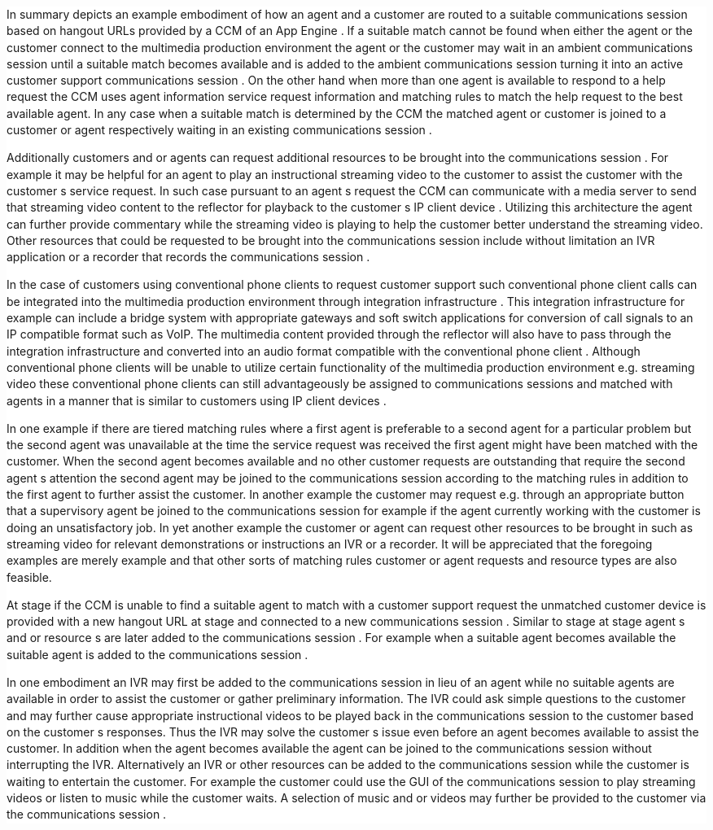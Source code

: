 In summary depicts an example embodiment of how an agent and a customer are routed to a suitable communications session based on hangout URLs provided by a CCM of an App Engine . If a suitable match cannot be found when either the agent or the customer connect to the multimedia production environment the agent or the customer may wait in an ambient communications session until a suitable match becomes available and is added to the ambient communications session turning it into an active customer support communications session . On the other hand when more than one agent is available to respond to a help request the CCM uses agent information service request information and matching rules to match the help request to the best available agent. In any case when a suitable match is determined by the CCM the matched agent or customer is joined to a customer or agent respectively waiting in an existing communications session .

Additionally customers and or agents can request additional resources to be brought into the communications session . For example it may be helpful for an agent to play an instructional streaming video to the customer to assist the customer with the customer s service request. In such case pursuant to an agent s request the CCM can communicate with a media server to send that streaming video content to the reflector for playback to the customer s IP client device . Utilizing this architecture the agent can further provide commentary while the streaming video is playing to help the customer better understand the streaming video. Other resources that could be requested to be brought into the communications session include without limitation an IVR application or a recorder that records the communications session .

In the case of customers using conventional phone clients to request customer support such conventional phone client calls can be integrated into the multimedia production environment through integration infrastructure . This integration infrastructure for example can include a bridge system with appropriate gateways and soft switch applications for conversion of call signals to an IP compatible format such as VoIP. The multimedia content provided through the reflector will also have to pass through the integration infrastructure and converted into an audio format compatible with the conventional phone client . Although conventional phone clients will be unable to utilize certain functionality of the multimedia production environment e.g. streaming video these conventional phone clients can still advantageously be assigned to communications sessions and matched with agents in a manner that is similar to customers using IP client devices .

In one example if there are tiered matching rules where a first agent is preferable to a second agent for a particular problem but the second agent was unavailable at the time the service request was received the first agent might have been matched with the customer. When the second agent becomes available and no other customer requests are outstanding that require the second agent s attention the second agent may be joined to the communications session according to the matching rules in addition to the first agent to further assist the customer. In another example the customer may request e.g. through an appropriate button that a supervisory agent be joined to the communications session for example if the agent currently working with the customer is doing an unsatisfactory job. In yet another example the customer or agent can request other resources to be brought in such as streaming video for relevant demonstrations or instructions an IVR or a recorder. It will be appreciated that the foregoing examples are merely example and that other sorts of matching rules customer or agent requests and resource types are also feasible.

At stage if the CCM is unable to find a suitable agent to match with a customer support request the unmatched customer device is provided with a new hangout URL at stage and connected to a new communications session . Similar to stage at stage agent s and or resource s are later added to the communications session . For example when a suitable agent becomes available the suitable agent is added to the communications session .

In one embodiment an IVR may first be added to the communications session in lieu of an agent while no suitable agents are available in order to assist the customer or gather preliminary information. The IVR could ask simple questions to the customer and may further cause appropriate instructional videos to be played back in the communications session to the customer based on the customer s responses. Thus the IVR may solve the customer s issue even before an agent becomes available to assist the customer. In addition when the agent becomes available the agent can be joined to the communications session without interrupting the IVR. Alternatively an IVR or other resources can be added to the communications session while the customer is waiting to entertain the customer. For example the customer could use the GUI of the communications session to play streaming videos or listen to music while the customer waits. A selection of music and or videos may further be provided to the customer via the communications session .
